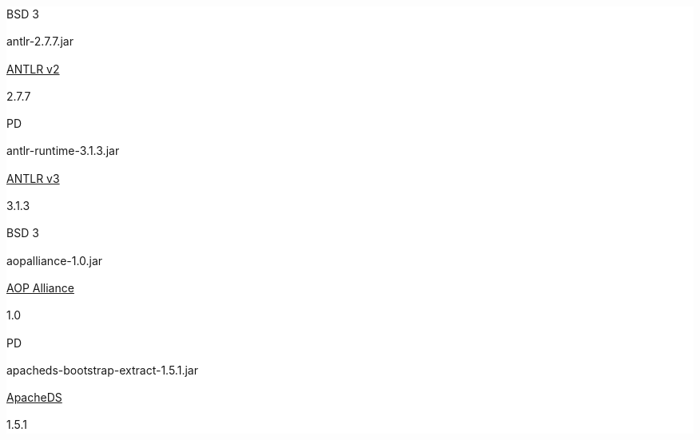 </td><td colspan="1">

BSD 3

</td></tr><tr><td colspan="1">

antlr-2.7.7.jar

</td><td colspan="1">

[ANTLR v2](http://www.antlr2.org)

</td><td colspan="1">

2.7.7

</td><td colspan="1">

PD

</td></tr><tr><td colspan="1">

antlr-runtime-3.1.3.jar

</td><td colspan="1">

[ANTLR v3](http://www.antlr.org)

</td><td colspan="1">

3.1.3

</td><td colspan="1">

BSD 3

</td></tr><tr><td colspan="1">

aopalliance-1.0.jar

</td><td colspan="1">

[AOP Alliance](http://aopalliance.sourceforge.net)

</td><td colspan="1">

1.0

</td><td colspan="1">

PD

</td></tr><tr><td colspan="1">

apacheds-bootstrap-extract-1.5.1.jar

</td><td colspan="1">

[ApacheDS](http://directory.apache.org/apacheds/1.5/)

</td><td colspan="1">

1.5.1

</td><td colspan="1">
